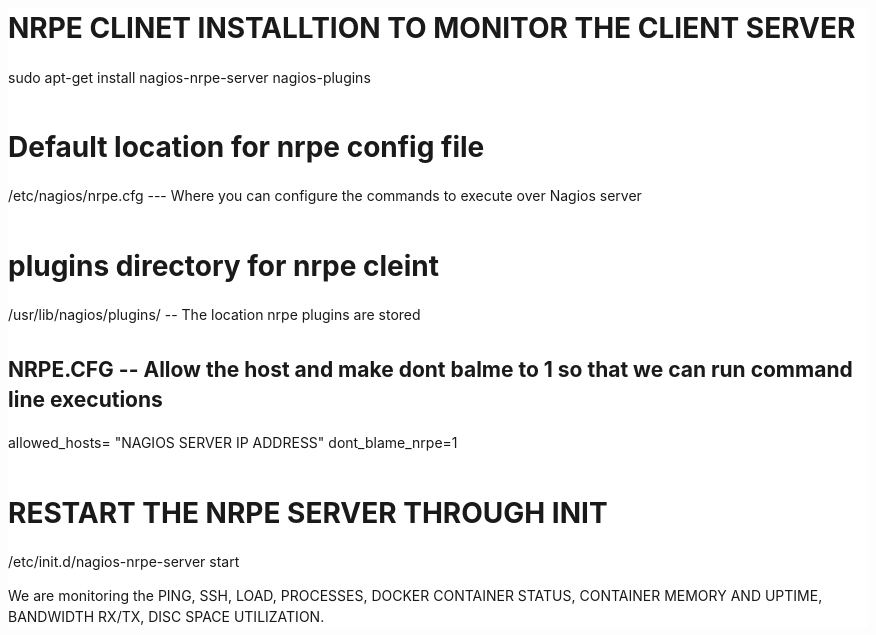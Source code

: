 
# NRPE CLINET INSTALLTION TO MONITOR THE CLIENT SERVER
sudo apt-get install nagios-nrpe-server nagios-plugins

# Default location for nrpe config file 

/etc/nagios/nrpe.cfg --- Where you can configure the commands to execute over Nagios server 

# plugins directory for nrpe cleint 
/usr/lib/nagios/plugins/ -- The location nrpe plugins are stored

## NRPE.CFG -- Allow the host and make dont balme to 1 so that we can run command line executions

allowed_hosts= "NAGIOS SERVER IP ADDRESS"
dont_blame_nrpe=1

# RESTART THE NRPE SERVER THROUGH INIT

/etc/init.d/nagios-nrpe-server start 

We are monitoring the PING, SSH, LOAD, PROCESSES, DOCKER CONTAINER STATUS, CONTAINER MEMORY AND UPTIME, BANDWIDTH RX/TX, DISC SPACE UTILIZATION. 
